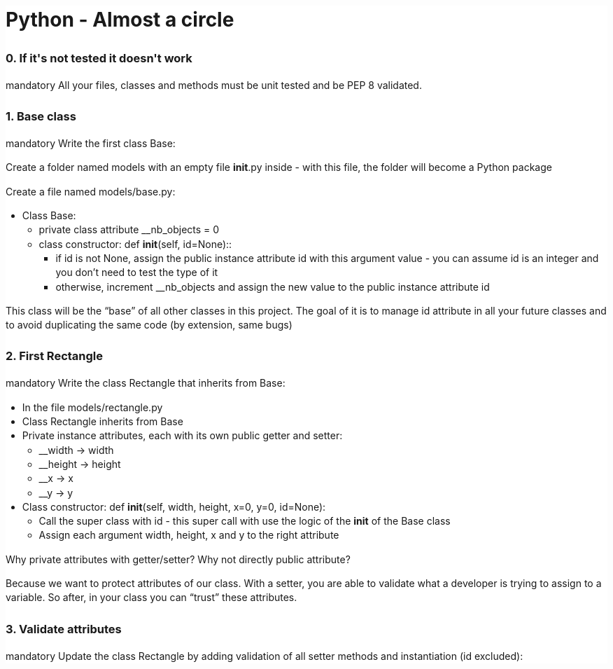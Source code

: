 # Python - Almost a circle


### 0. If it's not tested it doesn't work
mandatory
All your files, classes and methods must be unit tested and be PEP 8 validated.


### 1. Base class
mandatory
Write the first class Base:

Create a folder named models with an empty file __init__.py inside - with this file, the folder will become a Python package

Create a file named models/base.py:

- Class Base:
    - private class attribute __nb_objects = 0
    - class constructor: def __init__(self, id=None)::
        - if id is not None, assign the public instance attribute id with this argument value - you can assume id is an integer and you don’t need to test the type of it
        - otherwise, increment __nb_objects and assign the new value to the public instance attribute id

This class will be the “base” of all other classes in this project. The goal of it is to manage id attribute in all your future classes and to avoid duplicating the same code (by extension, same bugs)


### 2. First Rectangle
mandatory
Write the class Rectangle that inherits from Base:

- In the file models/rectangle.py
- Class Rectangle inherits from Base
- Private instance attributes, each with its own public getter and setter:
    - __width -> width
    - __height -> height
    - __x -> x
    - __y -> y
- Class constructor: def __init__(self, width, height, x=0, y=0, id=None):
    - Call the super class with id - this super call with use the logic of the __init__ of the Base class
    - Assign each argument width, height, x and y to the right attribute

Why private attributes with getter/setter? Why not directly public attribute?

Because we want to protect attributes of our class. With a setter, you are able to validate what a developer is trying to assign to a variable. So after, in your class you can “trust” these attributes.


### 3. Validate attributes
mandatory
Update the class Rectangle by adding validation of all setter methods and instantiation (id excluded):
